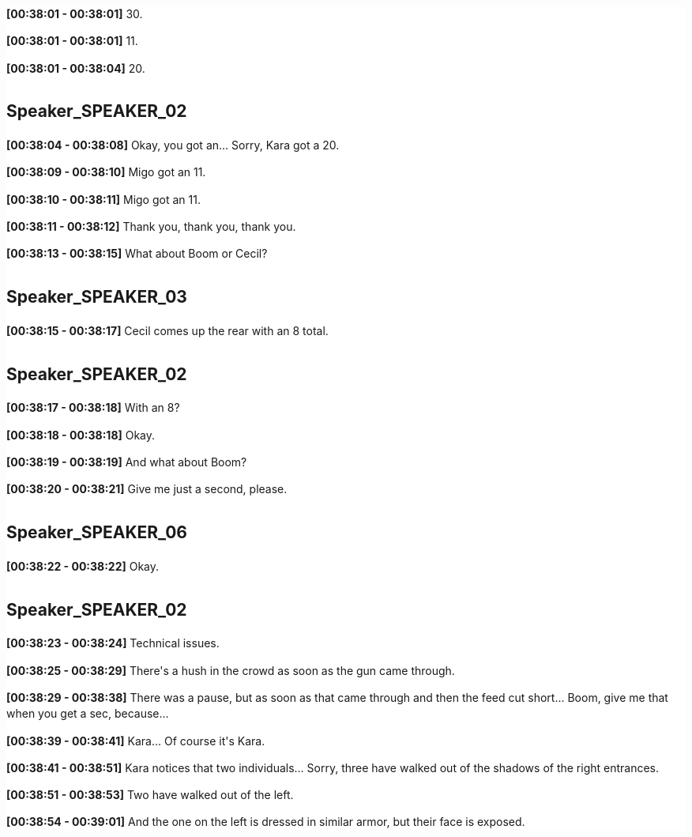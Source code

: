 **[00:38:01 - 00:38:01]** 30.

**[00:38:01 - 00:38:01]** 11.

**[00:38:01 - 00:38:04]** 20.


## Speaker_SPEAKER_02

**[00:38:04 - 00:38:08]** Okay, you got an... Sorry, Kara got a 20.

**[00:38:09 - 00:38:10]** Migo got an 11.

**[00:38:10 - 00:38:11]** Migo got an 11.

**[00:38:11 - 00:38:12]** Thank you, thank you, thank you.

**[00:38:13 - 00:38:15]** What about Boom or Cecil?


## Speaker_SPEAKER_03

**[00:38:15 - 00:38:17]** Cecil comes up the rear with an 8 total.


## Speaker_SPEAKER_02

**[00:38:17 - 00:38:18]** With an 8?

**[00:38:18 - 00:38:18]** Okay.

**[00:38:19 - 00:38:19]** And what about Boom?

**[00:38:20 - 00:38:21]** Give me just a second, please.


## Speaker_SPEAKER_06

**[00:38:22 - 00:38:22]** Okay.


## Speaker_SPEAKER_02

**[00:38:23 - 00:38:24]** Technical issues.

**[00:38:25 - 00:38:29]** There's a hush in the crowd as soon as the gun came through.

**[00:38:29 - 00:38:38]** There was a pause, but as soon as that came through and then the feed cut short... Boom, give me that when you get a sec, because...

**[00:38:39 - 00:38:41]** Kara... Of course it's Kara.

**[00:38:41 - 00:38:51]** Kara notices that two individuals... Sorry, three have walked out of the shadows of the right entrances.

**[00:38:51 - 00:38:53]** Two have walked out of the left.

**[00:38:54 - 00:39:01]** And the one on the left is dressed in similar armor, but their face is exposed.
